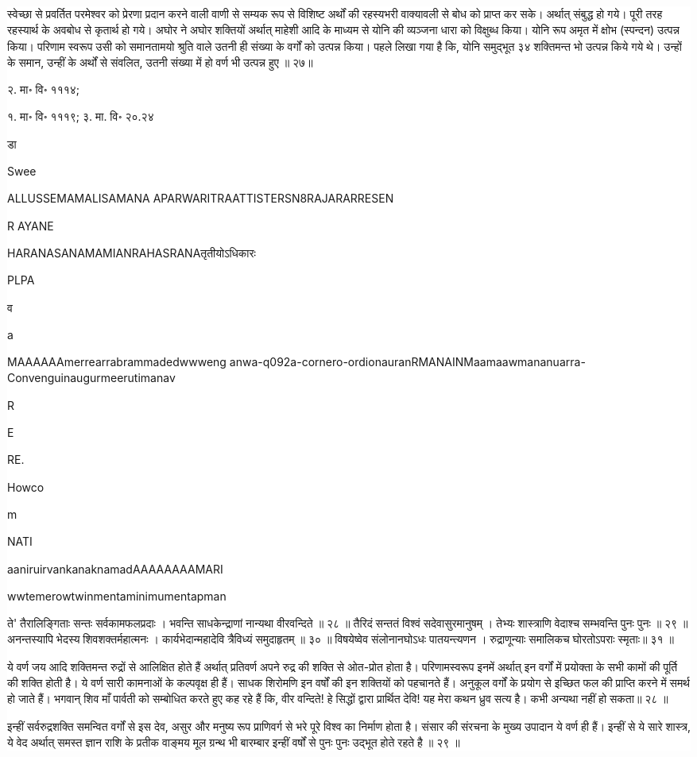स्वेच्छा से प्रवर्तित परमेश्वर को प्रेरणा प्रदान करने वाली वाणी से सम्यक रूप से विशिष्ट अर्थों की रहस्यभरी वाक्यावली से बोध को प्राप्त कर सके। अर्थात् संबुद्ध हो गये। पूरी तरह रहस्यार्थ के अवबोध से कृतार्थ हो गये। अघोर ने अघोर शक्तियों अर्थात् माहेशी आदि के माध्यम से योनि की व्यञ्जना धारा को विक्षुब्ध किया। योनि रूप अमृत में क्षोभ (स्पन्दन) उत्पन्न किया। परिणाम स्वरूप उसी को समानतामयो श्रुति वाले उतनी ही संख्या के वर्गों को उत्पन्न किया। पहले लिखा गया है कि, योनि समुद्भूत ३४ शक्तिमन्त भो उत्पन्न किये गये थे। उन्हों के समान, उन्हीं के अर्थों से संवलित, उतनी संख्या में हो वर्ण भी उत्पन्न हुए ॥ २७॥ 

२. मा॰ वि॰ १११४; 

१. मा॰ वि॰ १११९; ३. मा. वि॰ २०.२४ 

डा 

Swee 

ALLUSSEMAMALISAMANA APARWARITRAATTISTERSN8RAJARARRESEN 

R AYANE 

HARANASANAMAMIANRAHASRANAतृतीयोऽधिकारः 

PLPA 

व 

a 

MAAAAAAmerrearrabrammadedwwweng anwa-q092a-cornero-ordionauranRMANAINMaamaawmananuarra-Convenguinaugurmeerutimanav 

R 

E 

RE. 

Howco 

m 

NATI 

aaniruirvankanaknamadAAAAAAAAMARI 

wwtemerowtwinmentaminimumentapman 

ते' तैरालिङ्गिताः सन्तः सर्वकामफलप्रदाः । भवन्ति साधकेन्द्राणां नान्यथा वीरवन्दिते ॥ २८ ॥ तैरिदं सन्ततं विश्वं सदेवासुरमानुषम् । तेभ्यः शास्त्राणि वेदाश्च सम्भवन्ति पुनः पुनः ॥ २९ ॥ अनन्तस्यापि भेदस्य शिवशक्तर्महात्मनः । कार्यभेदान्महादेवि त्रैविध्यं समुदाहृतम् ॥ ३० ॥ विषयेष्वेव संलोनानघोऽधः पातयन्त्यणन । रुद्राणून्याः समालिकच घोरतोऽपराः स्मृताः॥ ३१ ॥ 

ये वर्ण जय आदि शक्तिमन्त रुद्रों से आलिक्षित होते हैं अर्थात् प्रतिवर्ण अपने रुद्र की शक्ति से ओत-प्रोत होता है। परिणामस्वरूप इनमें अर्थात् इन वर्गों में प्रयोक्ता के सभी कामों की पूर्ति की शक्ति होती है। ये वर्ण सारी कामनाओं के कल्पवृक्ष ही हैं। साधक शिरोमणि इन वर्षों की इन शक्तियों को पहचानते हैं। अनुकूल वर्गों के प्रयोग से इच्छित फल की प्राप्ति करने में समर्थ हो जाते हैं। भगवान् शिव माँ पार्वती को सम्बोधित करते हुए कह रहे हैं कि, वीर वन्दिते! हे सिद्धों द्वारा प्रार्थित देवि! यह मेरा कथन ध्रुव सत्य है। कभी अन्यथा नहीं हो सकता॥ २८ ॥ 

इन्हीं सर्वरुद्रशक्ति समन्वित वर्गों से इस देव, असुर और मनुष्य रूप प्राणिवर्ग से भरे पूरे विश्व का निर्माण होता है। संसार की संरचना के मुख्य उपादान ये वर्ण ही हैं। इन्हीं से ये सारे शास्त्र, ये वेद अर्थात् समस्त ज्ञान राशि के प्रतीक वाङ्मय मूल ग्रन्थ भी बारम्बार इन्हीं वर्षों से पुनः पुनः उद्भूत होते रहते है ॥ २९ ॥ 
